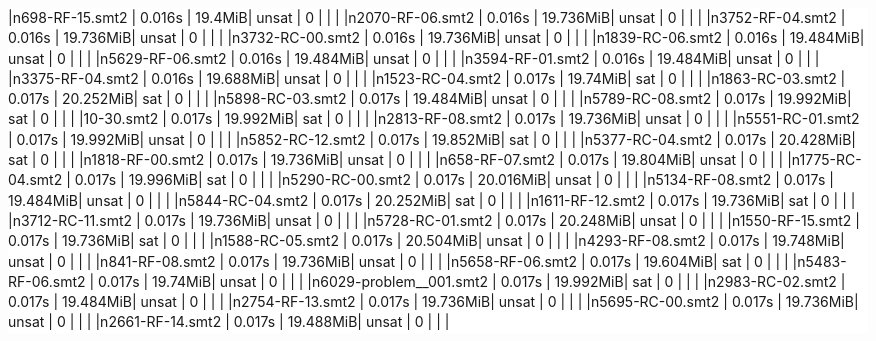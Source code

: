 |n698-RF-15.smt2                                              |    0.016s | 19.4MiB| unsat | 0 |  |  |
|n2070-RF-06.smt2                                             |    0.016s | 19.736MiB| unsat | 0 |  |  |
|n3752-RF-04.smt2                                             |    0.016s | 19.736MiB| unsat | 0 |  |  |
|n3732-RC-00.smt2                                             |    0.016s | 19.736MiB| unsat | 0 |  |  |
|n1839-RC-06.smt2                                             |    0.016s | 19.484MiB| unsat | 0 |  |  |
|n5629-RF-06.smt2                                             |    0.016s | 19.484MiB| unsat | 0 |  |  |
|n3594-RF-01.smt2                                             |    0.016s | 19.484MiB| unsat | 0 |  |  |
|n3375-RF-04.smt2                                             |    0.016s | 19.688MiB| unsat | 0 |  |  |
|n1523-RC-04.smt2                                             |    0.017s | 19.74MiB| sat | 0 |  |  |
|n1863-RC-03.smt2                                             |    0.017s | 20.252MiB| sat | 0 |  |  |
|n5898-RC-03.smt2                                             |    0.017s | 19.484MiB| unsat | 0 |  |  |
|n5789-RC-08.smt2                                             |    0.017s | 19.992MiB| sat | 0 |  |  |
|10-30.smt2                                                   |    0.017s | 19.992MiB| sat | 0 |  |  |
|n2813-RF-08.smt2                                             |    0.017s | 19.736MiB| unsat | 0 |  |  |
|n5551-RC-01.smt2                                             |    0.017s | 19.992MiB| unsat | 0 |  |  |
|n5852-RC-12.smt2                                             |    0.017s | 19.852MiB| sat | 0 |  |  |
|n5377-RC-04.smt2                                             |    0.017s | 20.428MiB| sat | 0 |  |  |
|n1818-RF-00.smt2                                             |    0.017s | 19.736MiB| unsat | 0 |  |  |
|n658-RF-07.smt2                                              |    0.017s | 19.804MiB| unsat | 0 |  |  |
|n1775-RC-04.smt2                                             |    0.017s | 19.996MiB| sat | 0 |  |  |
|n5290-RC-00.smt2                                             |    0.017s | 20.016MiB| unsat | 0 |  |  |
|n5134-RF-08.smt2                                             |    0.017s | 19.484MiB| unsat | 0 |  |  |
|n5844-RC-04.smt2                                             |    0.017s | 20.252MiB| sat | 0 |  |  |
|n1611-RF-12.smt2                                             |    0.017s | 19.736MiB| sat | 0 |  |  |
|n3712-RC-11.smt2                                             |    0.017s | 19.736MiB| unsat | 0 |  |  |
|n5728-RC-01.smt2                                             |    0.017s | 20.248MiB| unsat | 0 |  |  |
|n1550-RF-15.smt2                                             |    0.017s | 19.736MiB| sat | 0 |  |  |
|n1588-RC-05.smt2                                             |    0.017s | 20.504MiB| unsat | 0 |  |  |
|n4293-RF-08.smt2                                             |    0.017s | 19.748MiB| unsat | 0 |  |  |
|n841-RF-08.smt2                                              |    0.017s | 19.736MiB| unsat | 0 |  |  |
|n5658-RF-06.smt2                                             |    0.017s | 19.604MiB| sat | 0 |  |  |
|n5483-RF-06.smt2                                             |    0.017s | 19.74MiB| unsat | 0 |  |  |
|n6029-problem__001.smt2                                      |    0.017s | 19.992MiB| sat | 0 |  |  |
|n2983-RC-02.smt2                                             |    0.017s | 19.484MiB| unsat | 0 |  |  |
|n2754-RF-13.smt2                                             |    0.017s | 19.736MiB| unsat | 0 |  |  |
|n5695-RC-00.smt2                                             |    0.017s | 19.736MiB| unsat | 0 |  |  |
|n2661-RF-14.smt2                                             |    0.017s | 19.488MiB| unsat | 0 |  |  |